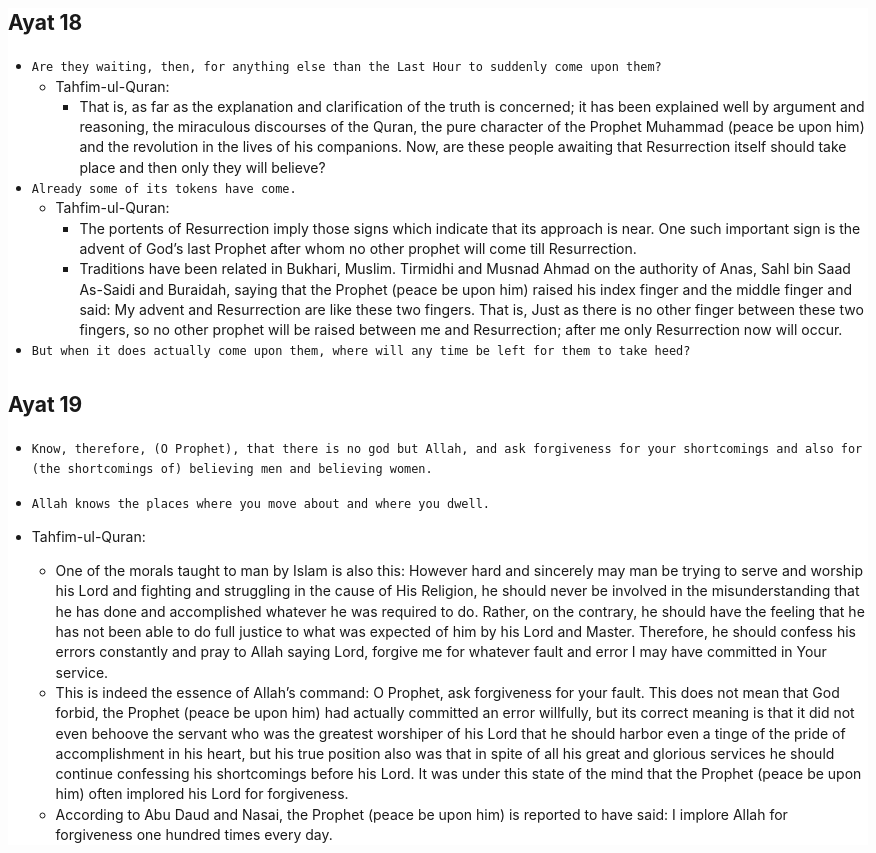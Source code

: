 ## Ayat 18

- `Are they waiting, then, for anything else than the Last Hour to suddenly come upon them?`
  - Tahfim-ul-Quran:
    - That is, as far as the explanation and clarification of the truth is concerned; it has been explained well by argument and reasoning, the miraculous discourses of the Quran, the pure character of the Prophet Muhammad (peace be upon him) and the revolution in the lives of his companions. Now, are these people awaiting that Resurrection itself should take place and then only they will believe?
- `Already some of its tokens have come.`
  - Tahfim-ul-Quran:
    - The portents of Resurrection imply those signs which indicate that its approach is near. One such important sign is the advent of God’s last Prophet after whom no other prophet will come till Resurrection.
    - Traditions have been related in Bukhari, Muslim. Tirmidhi and Musnad Ahmad on the authority of Anas, Sahl bin Saad As-Saidi and Buraidah, saying that the Prophet (peace be upon him) raised his index finger and the middle finger and said: My advent and Resurrection are like these two fingers. That is, Just as there is no other finger between these two fingers, so no other prophet will be raised between me and Resurrection; after me only Resurrection now will occur.
- `But when it does actually come upon them, where will any time be left for them to take heed?`

## Ayat 19

- `Know, therefore, (O Prophet), that there is no god but Allah, and ask forgiveness for your shortcomings and also for (the shortcomings of) believing men and believing women.`
- `Allah knows the places where you move about and where you dwell.`

- Tahfim-ul-Quran:
  - One of the morals taught to man by Islam is also this: However hard and sincerely may man be trying to serve and worship his Lord and fighting and struggling in the cause of His Religion, he should never be involved in the misunderstanding that he has done and accomplished whatever he was required to do. Rather, on the contrary, he should have the feeling that he has not been able to do full justice to what was expected of him by his Lord and Master. Therefore, he should confess his errors constantly and pray to Allah saying Lord, forgive me for whatever fault and error I may have committed in Your service. 
  - This is indeed the essence of Allah’s command: O Prophet, ask forgiveness for your fault. This does not mean that God forbid, the Prophet (peace be upon him) had actually committed an error willfully, but its correct meaning is that it did not even behoove the servant who was the greatest worshiper of his Lord that he should harbor even a tinge of the pride of accomplishment in his heart, but his true position also was that in spite of all his great and glorious services he should continue confessing his shortcomings before his Lord. It was under this state of the mind that the Prophet (peace be upon him) often implored his Lord for forgiveness. 
  - According to Abu Daud and Nasai, the Prophet (peace be upon him) is reported to have said: I implore Allah for forgiveness one hundred times every day.